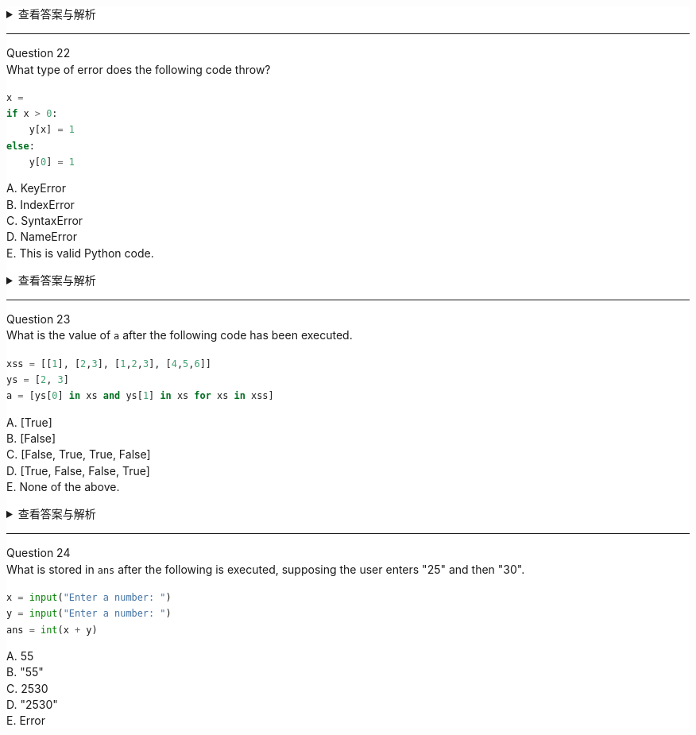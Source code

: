 <details><summary>查看答案与解析</summary></details>

---

Question 22  
What type of error does the following code throw?

```python
x =
if x > 0:
    y[x] = 1
else:
    y[0] = 1
```

A. KeyError  
B. IndexError  
C. SyntaxError  
D. NameError  
E. This is valid Python code.

<details><summary>查看答案与解析</summary></details>

---

Question 23  
What is the value of `a` after the following code has been executed.

```python
xss = [[1], [2,3], [1,2,3], [4,5,6]]
ys = [2, 3]
a = [ys[0] in xs and ys[1] in xs for xs in xss]
```

A. [True]  
B. [False]  
C. [False, True, True, False]  
D. [True, False, False, True]  
E. None of the above.

<details><summary>查看答案与解析</summary></details>

---

Question 24  
What is stored in `ans` after the following is executed, supposing the user enters "25" and then "30".

```python
x = input("Enter a number: ")
y = input("Enter a number: ")
ans = int(x + y)
```

A. 55  
B. "55"  
C. 2530  
D. "2530"  
E. Error
